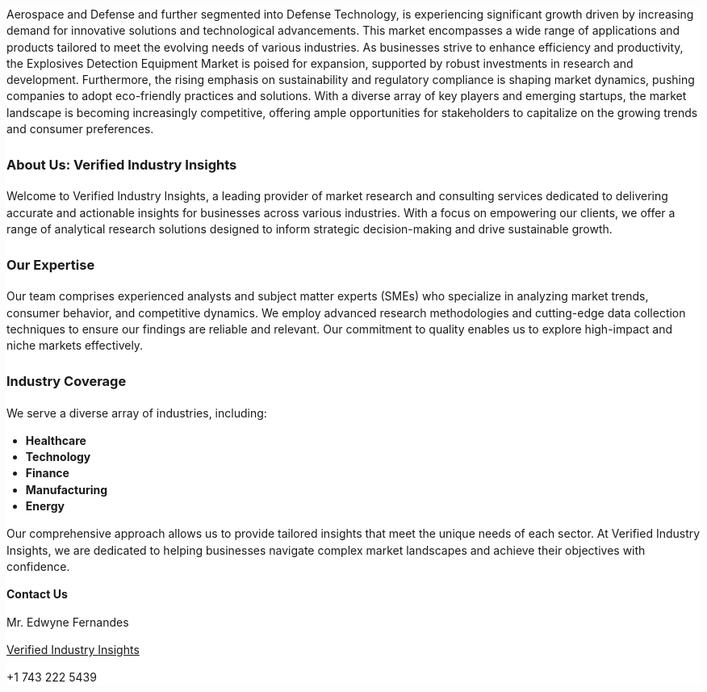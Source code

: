 Aerospace and Defense and further segmented into Defense Technology, is experiencing significant growth driven by increasing demand for innovative solutions and technological advancements. This market encompasses a wide range of applications and products tailored to meet the evolving needs of various industries. As businesses strive to enhance efficiency and productivity, the Explosives Detection Equipment Market is poised for expansion, supported by robust investments in research and development. Furthermore, the rising emphasis on sustainability and regulatory compliance is shaping market dynamics, pushing companies to adopt eco-friendly practices and solutions. With a diverse array of key players and emerging startups, the market landscape is becoming increasingly competitive, offering ample opportunities for stakeholders to capitalize on the growing trends and consumer preferences.</p><h3>About Us: Verified Industry Insights</h3><p>Welcome to Verified Industry Insights, a leading provider of market research and consulting services dedicated to delivering accurate and actionable insights for businesses across various industries. With a focus on empowering our clients, we offer a range of analytical research solutions designed to inform strategic decision-making and drive sustainable growth.</p><h3>Our Expertise</h3><p>Our team comprises experienced analysts and subject matter experts (SMEs) who specialize in analyzing market trends, consumer behavior, and competitive dynamics. We employ advanced research methodologies and cutting-edge data collection techniques to ensure our findings are reliable and relevant. Our commitment to quality enables us to explore high-impact and niche markets effectively.</p><h3>Industry Coverage</h3><p>We serve a diverse array of industries, including:</p><ul><li><strong>Healthcare</strong></li><li><strong>Technology</strong></li><li><strong>Finance</strong></li><li><strong>Manufacturing</strong></li><li><strong>Energy</strong></li></ul><p>Our comprehensive approach allows us to provide tailored insights that meet the unique needs of each sector. At Verified Industry Insights, we are dedicated to helping businesses navigate complex market landscapes and achieve their objectives with confidence.</p><p><strong>Contact Us</strong></p><p>Mr. Edwyne Fernandes</p><p><a href="https://www.verifiedindustryinsights.com/">Verified Industry Insights</a></p><p>+1 743 222 5439</p>
